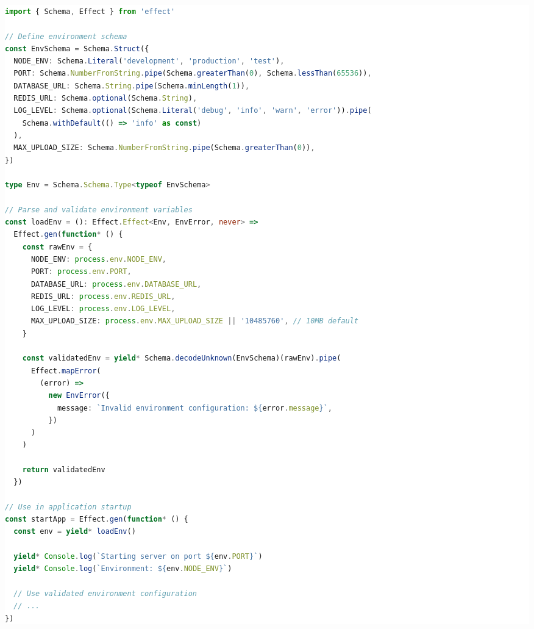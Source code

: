 ```typescript
import { Schema, Effect } from 'effect'

// Define environment schema
const EnvSchema = Schema.Struct({
  NODE_ENV: Schema.Literal('development', 'production', 'test'),
  PORT: Schema.NumberFromString.pipe(Schema.greaterThan(0), Schema.lessThan(65536)),
  DATABASE_URL: Schema.String.pipe(Schema.minLength(1)),
  REDIS_URL: Schema.optional(Schema.String),
  LOG_LEVEL: Schema.optional(Schema.Literal('debug', 'info', 'warn', 'error')).pipe(
    Schema.withDefault(() => 'info' as const)
  ),
  MAX_UPLOAD_SIZE: Schema.NumberFromString.pipe(Schema.greaterThan(0)),
})

type Env = Schema.Schema.Type<typeof EnvSchema>

// Parse and validate environment variables
const loadEnv = (): Effect.Effect<Env, EnvError, never> =>
  Effect.gen(function* () {
    const rawEnv = {
      NODE_ENV: process.env.NODE_ENV,
      PORT: process.env.PORT,
      DATABASE_URL: process.env.DATABASE_URL,
      REDIS_URL: process.env.REDIS_URL,
      LOG_LEVEL: process.env.LOG_LEVEL,
      MAX_UPLOAD_SIZE: process.env.MAX_UPLOAD_SIZE || '10485760', // 10MB default
    }

    const validatedEnv = yield* Schema.decodeUnknown(EnvSchema)(rawEnv).pipe(
      Effect.mapError(
        (error) =>
          new EnvError({
            message: `Invalid environment configuration: ${error.message}`,
          })
      )
    )

    return validatedEnv
  })

// Use in application startup
const startApp = Effect.gen(function* () {
  const env = yield* loadEnv()

  yield* Console.log(`Starting server on port ${env.PORT}`)
  yield* Console.log(`Environment: ${env.NODE_ENV}`)

  // Use validated environment configuration
  // ...
})
```
